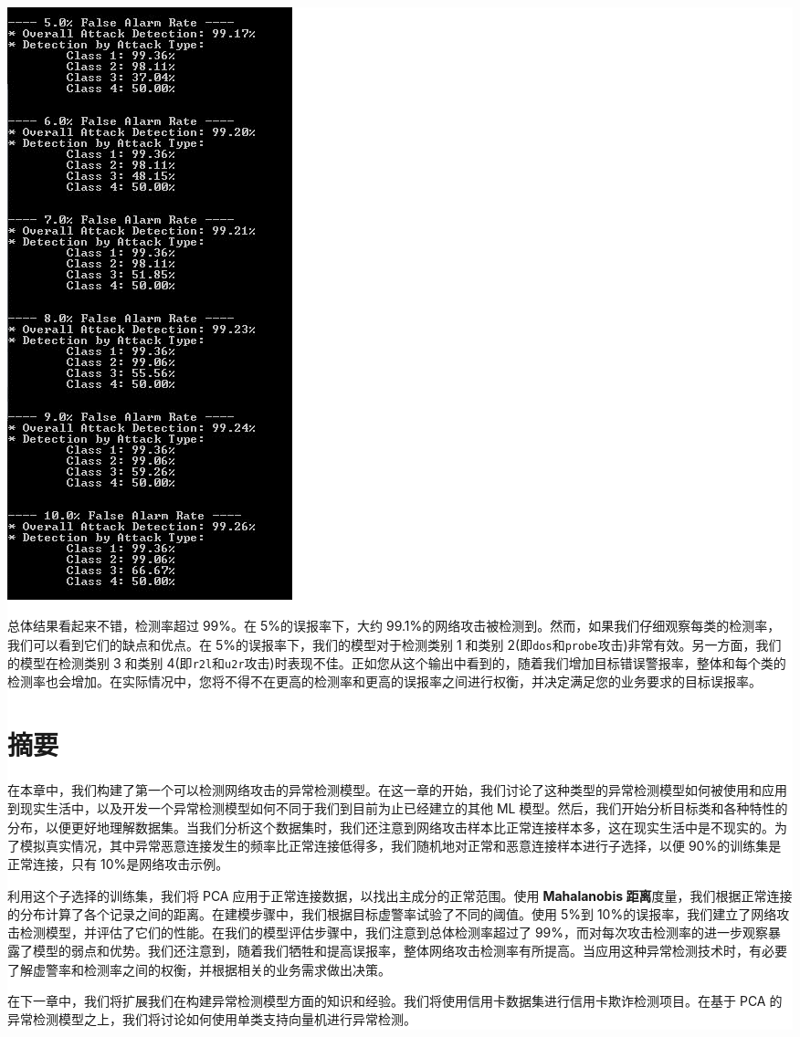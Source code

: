 ![](img/00162.jpeg)

总体结果看起来不错，检测率超过 99%。在 5%的误报率下，大约 99.1%的网络攻击被检测到。然而，如果我们仔细观察每类的检测率，我们可以看到它们的缺点和优点。在 5%的误报率下，我们的模型对于检测类别 1 和类别 2(即`dos`和`probe`攻击)非常有效。另一方面，我们的模型在检测类别 3 和类别 4(即`r2l`和`u2r`攻击)时表现不佳。正如您从这个输出中看到的，随着我们增加目标错误警报率，整体和每个类的检测率也会增加。在实际情况中，您将不得不在更高的检测率和更高的误报率之间进行权衡，并决定满足您的业务要求的目标误报率。



# 摘要

在本章中，我们构建了第一个可以检测网络攻击的异常检测模型。在这一章的开始，我们讨论了这种类型的异常检测模型如何被使用和应用到现实生活中，以及开发一个异常检测模型如何不同于我们到目前为止已经建立的其他 ML 模型。然后，我们开始分析目标类和各种特性的分布，以便更好地理解数据集。当我们分析这个数据集时，我们还注意到网络攻击样本比正常连接样本多，这在现实生活中是不现实的。为了模拟真实情况，其中异常恶意连接发生的频率比正常连接低得多，我们随机地对正常和恶意连接样本进行子选择，以便 90%的训练集是正常连接，只有 10%是网络攻击示例。

利用这个子选择的训练集，我们将 PCA 应用于正常连接数据，以找出主成分的正常范围。使用 **Mahalanobis 距离**度量，我们根据正常连接的分布计算了各个记录之间的距离。在建模步骤中，我们根据目标虚警率试验了不同的阈值。使用 5%到 10%的误报率，我们建立了网络攻击检测模型，并评估了它们的性能。在我们的模型评估步骤中，我们注意到总体检测率超过了 99%，而对每次攻击检测率的进一步观察暴露了模型的弱点和优势。我们还注意到，随着我们牺牲和提高误报率，整体网络攻击检测率有所提高。当应用这种异常检测技术时，有必要了解虚警率和检测率之间的权衡，并根据相关的业务需求做出决策。

在下一章中，我们将扩展我们在构建异常检测模型方面的知识和经验。我们将使用信用卡数据集进行信用卡欺诈检测项目。在基于 PCA 的异常检测模型之上，我们将讨论如何使用单类支持向量机进行异常检测。